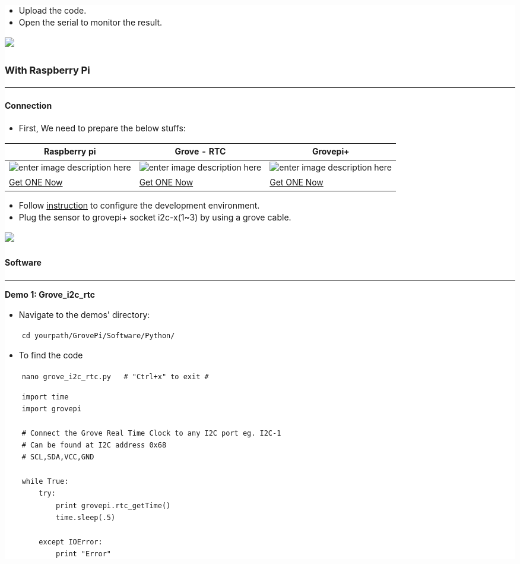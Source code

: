 -   Upload the code.
-   Open the serial to monitor the result.

![](https://github.com/SeeedDocument/Grove-RTC/raw/master/img/arduino%20result.png)


### With Raspberry Pi
---

#### Connection

- First, We need to prepare the below stuffs:

|  Raspberry pi | Grove - RTC | Grovepi+ |
|--------------|-------------|-----------------|
|![enter image description here](https://github.com/SeeedDocument/Grove-Temperature_and_Humidity_Sensor_Pro/raw/master/img/pi.jpg)|![enter image description here](https://github.com/SeeedDocument/Grove-RTC/raw/master/img/Grove-RTC_s.jpg)|![enter image description here](https://github.com/SeeedDocument/Grove-Temperature_and_Humidity_Sensor_Pro/raw/master/img/grovepi%2B.jpg)|
|[Get ONE Now](https://www.seeedstudio.com/Raspberry-Pi-3-Model-B-p-2625.html)|[Get ONE Now](https://www.seeedstudio.com/Grove-RTC-p-758.html)|[Get ONE Now](https://www.seeedstudio.com/GrovePi%2B-p-2241.html)|


- Follow [instruction](http://wiki.seeed.cc/GrovePi_Plus/) to configure the development environment.
-   Plug the sensor to grovepi+ socket i2c-x(1~3) by using a grove cable.

![](https://github.com/SeeedDocument/Grove-RTC/raw/master/img/pi%20connenction.jpg)

#### Software
-----

**Demo 1: Grove_i2c_rtc**

- Navigate to the demos' directory:
```
    cd yourpath/GrovePi/Software/Python/
```
-   To find the code
```
    nano grove_i2c_rtc.py   # "Ctrl+x" to exit #
```
```
    import time
    import grovepi

    # Connect the Grove Real Time Clock to any I2C port eg. I2C-1
    # Can be found at I2C address 0x68
    # SCL,SDA,VCC,GND

    while True:
        try:
            print grovepi.rtc_getTime()
            time.sleep(.5)

        except IOError:
            print "Error"
```
